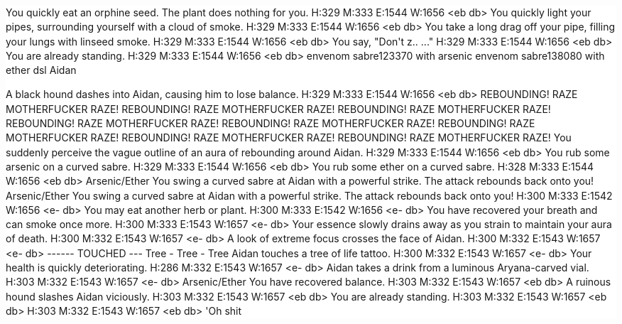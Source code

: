 You quickly eat an orphine seed.
The plant does nothing for you.
H:329 M:333 E:1544 W:1656 &lt;eb db&gt; 
You quickly light your pipes, surrounding yourself with a cloud of smoke.
H:329 M:333 E:1544 W:1656 &lt;eb db&gt; 
You take a long drag off your pipe, filling your lungs with linseed smoke.
H:329 M:333 E:1544 W:1656 &lt;eb db&gt; You say, "Don't z.. ..."
H:329 M:333 E:1544 W:1656 &lt;eb db&gt; 
You are already standing.
H:329 M:333 E:1544 W:1656 &lt;eb db&gt; envenom sabre123370 with arsenic
envenom sabre138080 with ether
dsl Aidan

A black hound dashes into Aidan, causing him to lose balance.
H:329 M:333 E:1544 W:1656 &lt;eb db&gt; 
REBOUNDING! RAZE MOTHERFUCKER RAZE!
REBOUNDING! RAZE MOTHERFUCKER RAZE!
REBOUNDING! RAZE MOTHERFUCKER RAZE!
REBOUNDING! RAZE MOTHERFUCKER RAZE!
REBOUNDING! RAZE MOTHERFUCKER RAZE!
REBOUNDING! RAZE MOTHERFUCKER RAZE!
REBOUNDING! RAZE MOTHERFUCKER RAZE!
REBOUNDING! RAZE MOTHERFUCKER RAZE!
You suddenly perceive the vague outline of an aura of rebounding around Aidan.
H:329 M:333 E:1544 W:1656 &lt;eb db&gt; 
You rub some arsenic on a curved sabre.
H:329 M:333 E:1544 W:1656 &lt;eb db&gt; 
You rub some ether on a curved sabre.
H:328 M:333 E:1544 W:1656 &lt;eb db&gt; 
Arsenic/Ether
You swing a curved sabre at Aidan with a powerful strike.
The attack rebounds back onto you!
Arsenic/Ether
You swing a curved sabre at Aidan with a powerful strike.
The attack rebounds back onto you!
H:300 M:333 E:1542 W:1656 &lt;e- db&gt; 
You may eat another herb or plant.
H:300 M:333 E:1542 W:1656 &lt;e- db&gt; 
You have recovered your breath and can smoke once more.
H:300 M:333 E:1543 W:1657 &lt;e- db&gt; 
Your essence slowly drains away as you strain to maintain your aura of death.
H:300 M:332 E:1543 W:1657 &lt;e- db&gt; 
A look of extreme focus crosses the face of Aidan.
H:300 M:332 E:1543 W:1657 &lt;e- db&gt; 
------ TOUCHED --- Tree - Tree - Tree
Aidan touches a tree of life tattoo.
H:300 M:332 E:1543 W:1657 &lt;e- db&gt; 
Your health is quickly deteriorating.
H:286 M:332 E:1543 W:1657 &lt;e- db&gt; 
Aidan takes a drink from a luminous Aryana-carved vial.
H:303 M:332 E:1543 W:1657 &lt;e- db&gt; 
Arsenic/Ether
You have recovered balance.
H:303 M:332 E:1543 W:1657 &lt;eb db&gt; 
A ruinous hound slashes Aidan viciously.
H:303 M:332 E:1543 W:1657 &lt;eb db&gt; You are already standing.
H:303 M:332 E:1543 W:1657 &lt;eb db&gt; 
H:303 M:332 E:1543 W:1657 &lt;eb db&gt; 'Oh shit
